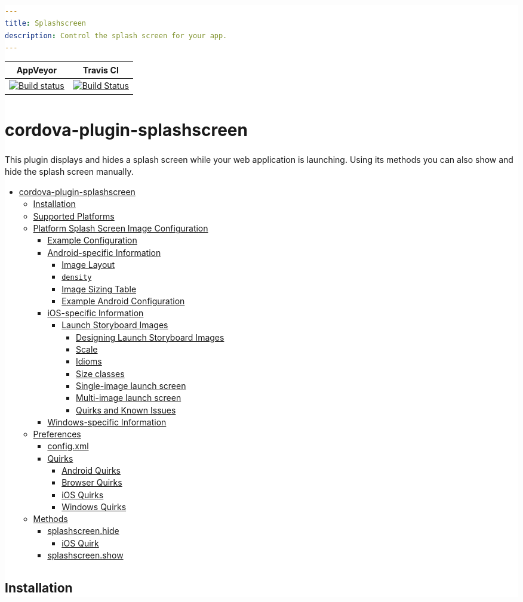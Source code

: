 ```yaml
---
title: Splashscreen
description: Control the splash screen for your app.
---
```




|                                                                                                   AppVeyor                                                                                                   |                                                                        Travis CI                                                                        |
| :----------------------------------------------------------------------------------------------------------------------------------------------------------------------------------------------------------: | :-----------------------------------------------------------------------------------------------------------------------------------------------------: |
| [![Build status](https://ci.appveyor.com/api/projects/status/github/apache/cordova-plugin-splashscreen?branch=master)](https://ci.appveyor.com/project/ApacheSoftwareFoundation/cordova-plugin-splashscreen) | [![Build Status](https://travis-ci.org/apache/cordova-plugin-splashscreen.svg?branch=master)](https://travis-ci.org/apache/cordova-plugin-splashscreen) |

# cordova-plugin-splashscreen

This plugin displays and hides a splash screen while your web application is launching. Using its methods you can also show and hide the splash screen manually.

-   [cordova-plugin-splashscreen](#cordova-plugin-splashscreen)
    -   [Installation](#installation)
    -   [Supported Platforms](#supported-platforms)
    -   [Platform Splash Screen Image Configuration](#platform-splash-screen-image-configuration)
        -   [Example Configuration](#example-configuration)
        -   [Android-specific Information](#android-specific-information)
            -   [Image Layout](#image-layout)
            -   [`density`](#density)
            -   [Image Sizing Table](#image-sizing-table)
            -   [Example Android Configuration](#example-android-configuration)
        -   [iOS-specific Information](#ios-specific-information)
            -   [Launch Storyboard Images](#launch-storyboard-images)
                -   [Designing Launch Storyboard Images](#designing-launch-storyboard-images)
                -   [Scale](#scale)
                -   [Idioms](#idioms)
                -   [Size classes](#size-classes)
                -   [Single-image launch screen](#single-image-launch-screen)
                -   [Multi-image launch screen](#multi-image-launch-screen)
                -   [Quirks and Known Issues](#quirks-and-known-issues)
        -   [Windows-specific Information](#windows-specific-information)
    -   [Preferences](#preferences)
        -   [config.xml](#configxml)
        -   [Quirks](#quirks)
            -   [Android Quirks](#android-quirks)
            -   [Browser Quirks](#browser-quirks)
            -   [iOS Quirks](#ios-quirks)
            -   [Windows Quirks](#windows-quirks)
    -   [Methods](#methods)
        -   [splashscreen.hide](#splashscreenhide)
            -   [iOS Quirk](#ios-quirk)
        -   [splashscreen.show](#splashscreenshow)

## Installation
